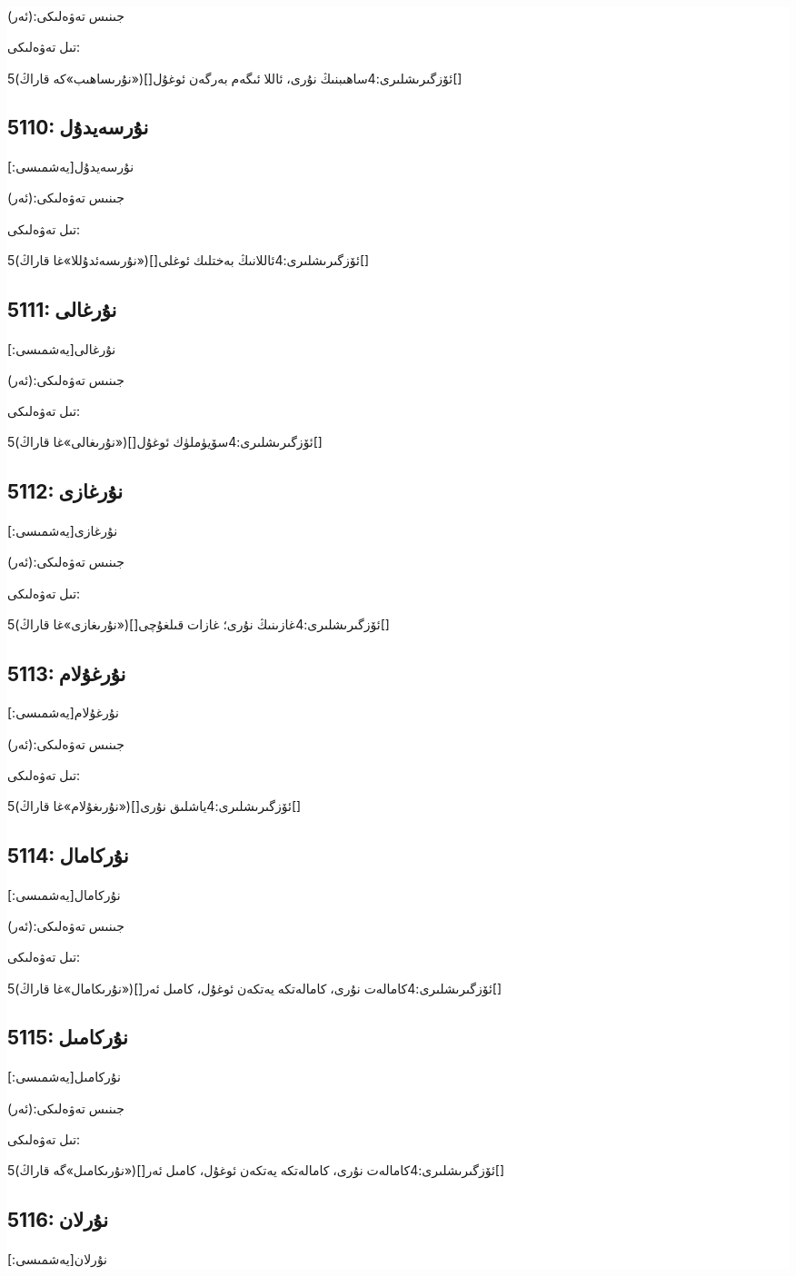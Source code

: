 جىنىس تەۋەلىكى:(ئەر)

تىل تەۋەلىكى:

ئۆزگىرىشلىرى:4ساھىبنىڭ نۇرى، ئاللا ئىگەم بەرگەن ئوغۇل[](«نۇرىساھىب»كە قاراڭ)5[]
## 5110: نۇرسەيدۇل	
نۇرسەيدۇل[يەشمىسى:] 

جىنىس تەۋەلىكى:(ئەر)

تىل تەۋەلىكى:

ئۆزگىرىشلىرى:4ئاللانىڭ بەختلىك ئوغلى[](«نۇرىسەئدۇللا»غا قاراڭ)5[]
## 5111: نۇرغالى	
نۇرغالى[يەشمىسى:] 

جىنىس تەۋەلىكى:(ئەر)

تىل تەۋەلىكى:

ئۆزگىرىشلىرى:4سۆيۈملۈك ئوغۇل[](«نۇرىغالى»غا قاراڭ)5[]
## 5112: نۇرغازى	
نۇرغازى[يەشمىسى:] 

جىنىس تەۋەلىكى:(ئەر)

تىل تەۋەلىكى:

ئۆزگىرىشلىرى:4غازىنىڭ نۇرى؛ غازات قىلغۇچى[](«نۇرىغازى»غا قاراڭ)5[]
## 5113: نۇرغۇلام	
نۇرغۇلام[يەشمىسى:] 

جىنىس تەۋەلىكى:(ئەر)

تىل تەۋەلىكى:

ئۆزگىرىشلىرى:4ياشلىق نۇرى[](«نۇرىغۇلام»غا قاراڭ)5[]
## 5114: نۇركامال	
نۇركامال[يەشمىسى:] 

جىنىس تەۋەلىكى:(ئەر)

تىل تەۋەلىكى:

ئۆزگىرىشلىرى:4كامالەت نۇرى، كامالەتكە يەتكەن ئوغۇل، كامىل ئەر[](«نۇرىكامال»غا قاراڭ)5[]
## 5115: نۇركامىل	
نۇركامىل[يەشمىسى:] 

جىنىس تەۋەلىكى:(ئەر)

تىل تەۋەلىكى:

ئۆزگىرىشلىرى:4كامالەت نۇرى، كامالەتكە يەتكەن ئوغۇل، كامىل ئەر[](«نۇرىكامىل»گە قاراڭ)5[]
## 5116: نۇرلان	
نۇرلان[يەشمىسى:] 
